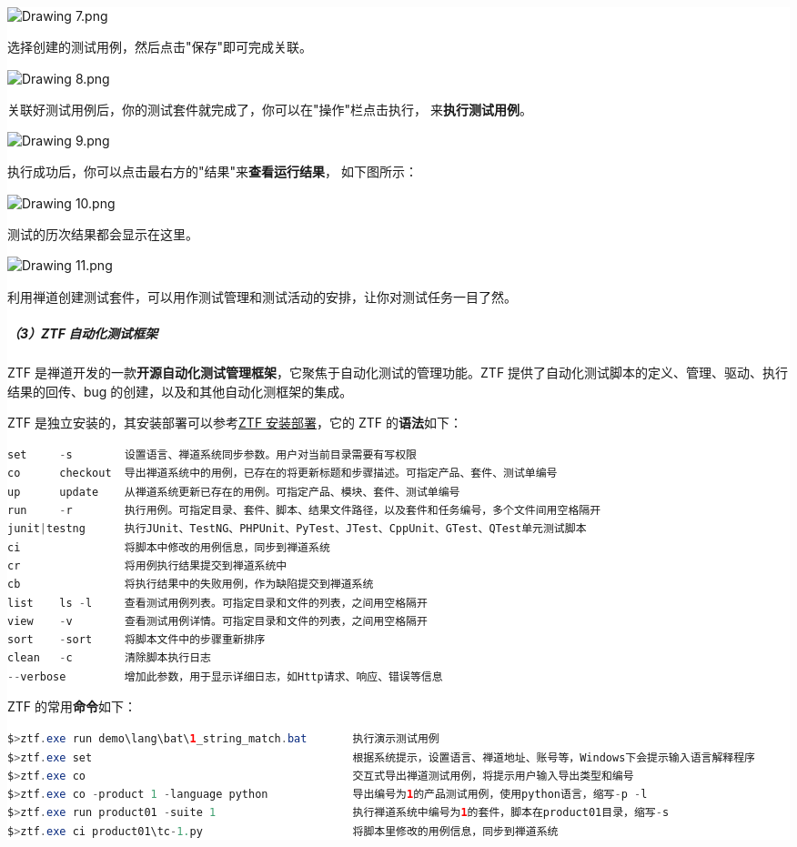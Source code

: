 
<Image alt="Drawing 7.png" src="https://s0.lgstatic.com/i/image/M00/67/F7/CgqCHl-iiriAEHPuAABqRnX7hOY191.png"/> 


选择创建的测试用例，然后点击"保存"即可完成关联。


<Image alt="Drawing 8.png" src="https://s0.lgstatic.com/i/image/M00/67/EC/Ciqc1F-iir2ALZYvAAB7x60bn4o781.png"/> 


关联好测试用例后，你的测试套件就完成了，你可以在"操作"栏点击执行， 来**执行测试用例**。


<Image alt="Drawing 9.png" src="https://s0.lgstatic.com/i/image/M00/67/F7/CgqCHl-iisSAKONhAABKluYQYj4446.png"/> 


执行成功后，你可以点击最右方的"结果"来**查看运行结果**， 如下图所示：


<Image alt="Drawing 10.png" src="https://s0.lgstatic.com/i/image/M00/67/EC/Ciqc1F-iisqATxcjAAA6V8AswV8339.png"/> 


测试的历次结果都会显示在这里。


<Image alt="Drawing 11.png" src="https://s0.lgstatic.com/i/image/M00/67/F7/CgqCHl-iitCAW1qkAAA9H01462o219.png"/> 


利用禅道创建测试套件，可以用作测试管理和测试活动的安排，让你对测试任务一目了然。

##### （3）ZTF 自动化测试框架

ZTF 是禅道开发的一款**开源自动化测试管理框架**，它聚焦于自动化测试的管理功能。ZTF 提供了自动化测试脚本的定义、管理、驱动、执行结果的回传、bug 的创建，以及和其他自动化测框架的集成。

ZTF 是独立安装的，其安装部署可以参考[ZTF 安装部署](https://ztf.im/book/ztf/ztf-about-26.html)，它的 ZTF 的**语法**如下：

```java
set     -s        设置语言、禅道系统同步参数。用户对当前目录需要有写权限
co      checkout  导出禅道系统中的用例，已存在的将更新标题和步骤描述。可指定产品、套件、测试单编号
up      update    从禅道系统更新已存在的用例。可指定产品、模块、套件、测试单编号
run     -r        执行用例。可指定目录、套件、脚本、结果文件路径，以及套件和任务编号，多个文件间用空格隔开
junit|testng      执行JUnit、TestNG、PHPUnit、PyTest、JTest、CppUnit、GTest、QTest单元测试脚本
ci                将脚本中修改的用例信息，同步到禅道系统
cr                将用例执行结果提交到禅道系统中
cb                将执行结果中的失败用例，作为缺陷提交到禅道系统
list    ls -l     查看测试用例列表。可指定目录和文件的列表，之间用空格隔开
view    -v        查看测试用例详情。可指定目录和文件的列表，之间用空格隔开
sort    -sort     将脚本文件中的步骤重新排序
clean   -c        清除脚本执行日志
--verbose         增加此参数，用于显示详细日志，如Http请求、响应、错误等信息
```

ZTF 的常用**命令**如下：

```java
$>ztf.exe run demo\lang\bat\1_string_match.bat       执行演示测试用例
$>ztf.exe set                                        根据系统提示，设置语言、禅道地址、账号等，Windows下会提示输入语言解释程序
$>ztf.exe co                                         交互式导出禅道测试用例，将提示用户输入导出类型和编号
$>ztf.exe co -product 1 -language python             导出编号为1的产品测试用例，使用python语言，缩写-p -l
$>ztf.exe run product01 -suite 1                     执行禅道系统中编号为1的套件，脚本在product01目录，缩写-s
$>ztf.exe ci product01\tc-1.py                       将脚本里修改的用例信息，同步到禅道系统
```
